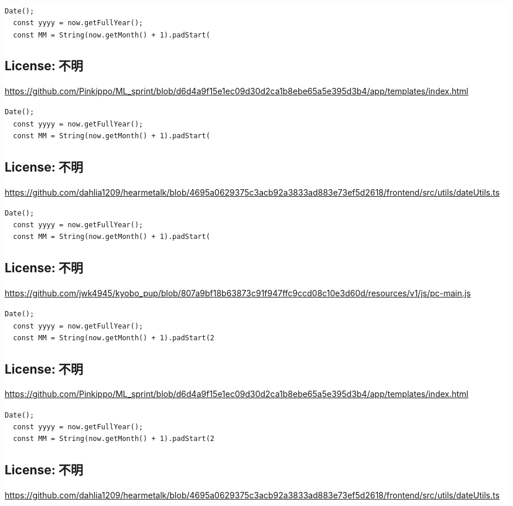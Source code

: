 ```
Date();
  const yyyy = now.getFullYear();
  const MM = String(now.getMonth() + 1).padStart(
```


## License: 不明
https://github.com/Pinkippo/ML_sprint/blob/d6d4a9f15e1ec09d30d2ca1b8ebe65a5e395d3b4/app/templates/index.html

```
Date();
  const yyyy = now.getFullYear();
  const MM = String(now.getMonth() + 1).padStart(
```


## License: 不明
https://github.com/dahlia1209/hearmetalk/blob/4695a0629375c3acb92a3833ad883e73ef5d2618/frontend/src/utils/dateUtils.ts

```
Date();
  const yyyy = now.getFullYear();
  const MM = String(now.getMonth() + 1).padStart(
```


## License: 不明
https://github.com/jwk4945/kyobo_pup/blob/807a9bf18b63873c91f947ffc9ccd08c10e3d60d/resources/v1/js/pc-main.js

```
Date();
  const yyyy = now.getFullYear();
  const MM = String(now.getMonth() + 1).padStart(2
```


## License: 不明
https://github.com/Pinkippo/ML_sprint/blob/d6d4a9f15e1ec09d30d2ca1b8ebe65a5e395d3b4/app/templates/index.html

```
Date();
  const yyyy = now.getFullYear();
  const MM = String(now.getMonth() + 1).padStart(2
```


## License: 不明
https://github.com/dahlia1209/hearmetalk/blob/4695a0629375c3acb92a3833ad883e73ef5d2618/frontend/src/utils/dateUtils.ts
